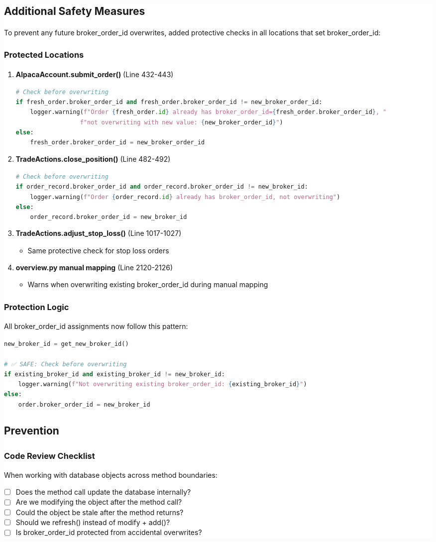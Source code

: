 ## Additional Safety Measures

To prevent any future broker_order_id overwrites, added protective checks in all locations that set broker_order_id:

### Protected Locations

1. **AlpacaAccount.submit_order()** (Line 432-443)
   ```python
   # Check before overwriting
   if fresh_order.broker_order_id and fresh_order.broker_order_id != new_broker_order_id:
       logger.warning(f"Order {fresh_order.id} already has broker_order_id={fresh_order.broker_order_id}, "
                     f"not overwriting with new value: {new_broker_order_id}")
   else:
       fresh_order.broker_order_id = new_broker_order_id
   ```

2. **TradeActions.close_position()** (Line 482-492)
   ```python
   # Check before overwriting
   if order_record.broker_order_id and order_record.broker_order_id != new_broker_id:
       logger.warning(f"Order {order_record.id} already has broker_order_id, not overwriting")
   else:
       order_record.broker_order_id = new_broker_id
   ```

3. **TradeActions.adjust_stop_loss()** (Line 1017-1027)
   - Same protective check for stop loss orders

4. **overview.py manual mapping** (Line 2120-2126)
   - Warns when overwriting existing broker_order_id during manual mapping

### Protection Logic

All broker_order_id assignments now follow this pattern:
```python
new_broker_id = get_new_broker_id()

# ✅ SAFE: Check before overwriting
if existing_broker_id and existing_broker_id != new_broker_id:
    logger.warning(f"Not overwriting existing broker_order_id: {existing_broker_id}")
else:
    order.broker_order_id = new_broker_id
```

## Prevention

### Code Review Checklist

When working with database objects across method boundaries:

- [ ] Does the method call update the database internally?
- [ ] Are we modifying the object after the method call?
- [ ] Could the object be stale after the method returns?
- [ ] Should we refresh() instead of modify + add()?
- [ ] Is broker_order_id protected from accidental overwrites?

